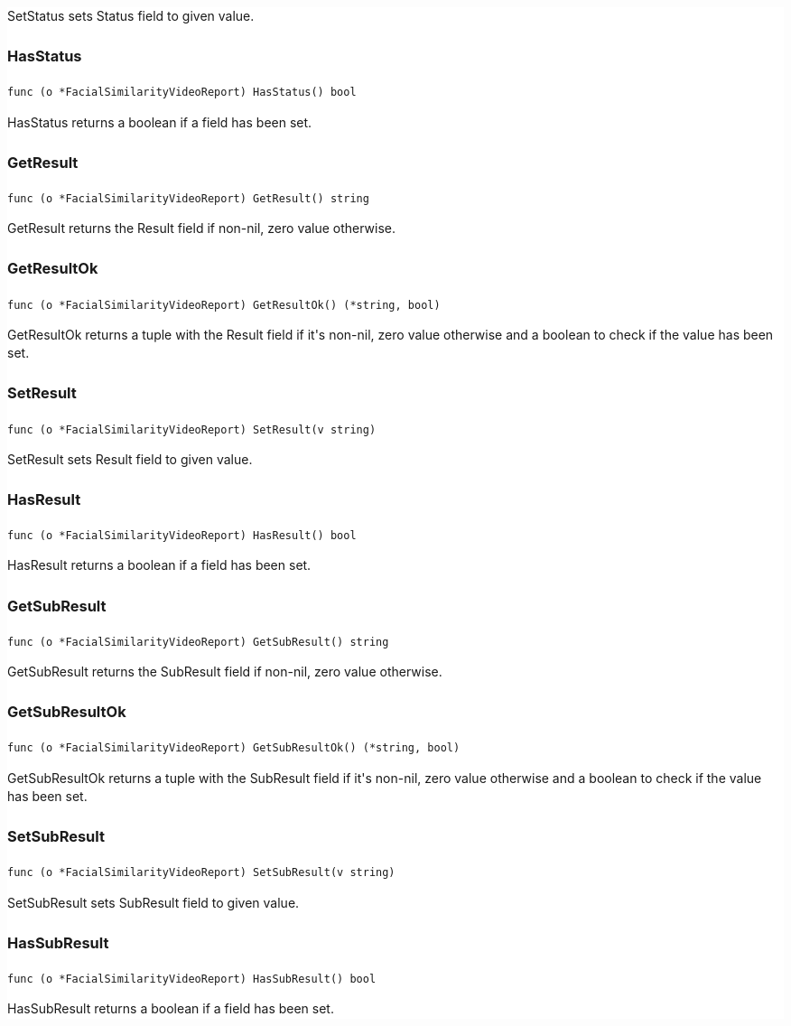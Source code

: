 SetStatus sets Status field to given value.

### HasStatus

`func (o *FacialSimilarityVideoReport) HasStatus() bool`

HasStatus returns a boolean if a field has been set.

### GetResult

`func (o *FacialSimilarityVideoReport) GetResult() string`

GetResult returns the Result field if non-nil, zero value otherwise.

### GetResultOk

`func (o *FacialSimilarityVideoReport) GetResultOk() (*string, bool)`

GetResultOk returns a tuple with the Result field if it's non-nil, zero value otherwise
and a boolean to check if the value has been set.

### SetResult

`func (o *FacialSimilarityVideoReport) SetResult(v string)`

SetResult sets Result field to given value.

### HasResult

`func (o *FacialSimilarityVideoReport) HasResult() bool`

HasResult returns a boolean if a field has been set.

### GetSubResult

`func (o *FacialSimilarityVideoReport) GetSubResult() string`

GetSubResult returns the SubResult field if non-nil, zero value otherwise.

### GetSubResultOk

`func (o *FacialSimilarityVideoReport) GetSubResultOk() (*string, bool)`

GetSubResultOk returns a tuple with the SubResult field if it's non-nil, zero value otherwise
and a boolean to check if the value has been set.

### SetSubResult

`func (o *FacialSimilarityVideoReport) SetSubResult(v string)`

SetSubResult sets SubResult field to given value.

### HasSubResult

`func (o *FacialSimilarityVideoReport) HasSubResult() bool`

HasSubResult returns a boolean if a field has been set.
